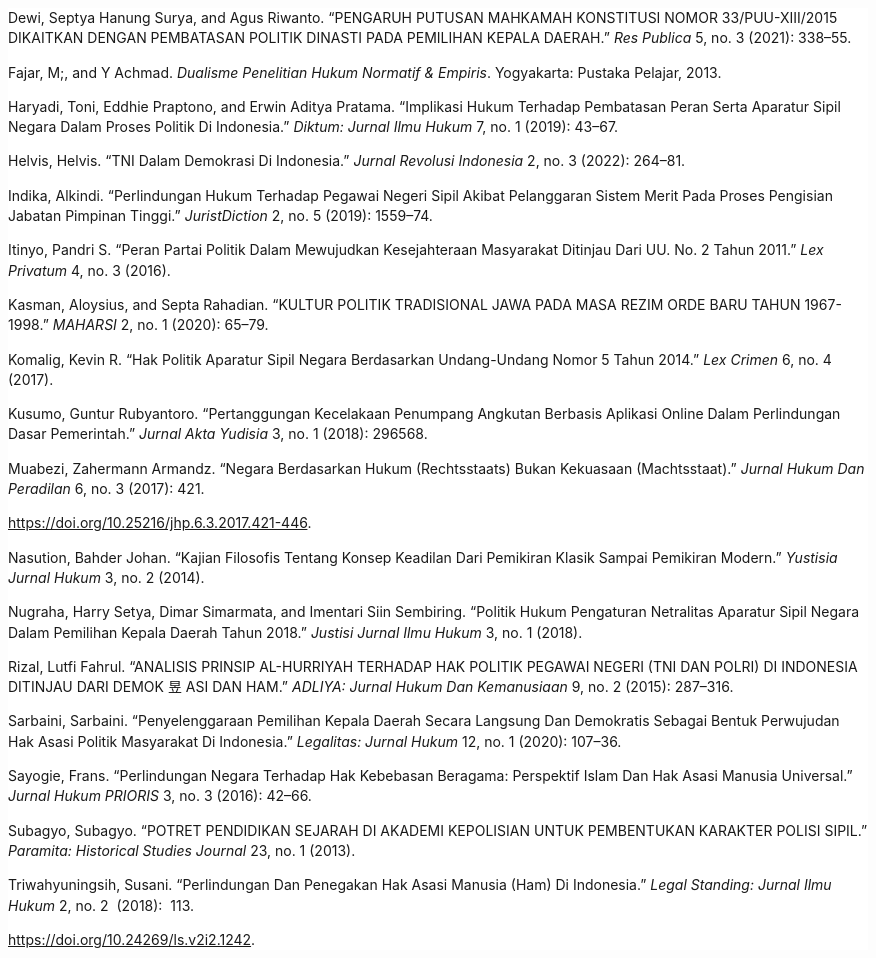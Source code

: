 <p><span class="font3">Dewi, Septya Hanung Surya, and Agus Riwanto. “PENGARUH PUTUSAN MAHKAMAH KONSTITUSI NOMOR 33/PUU-XIII/2015 DIKAITKAN DENGAN PEMBATASAN POLITIK DINASTI PADA PEMILIHAN KEPALA DAERAH.” </span><span class="font3" style="font-style:italic;">Res Publica</span><span class="font3"> 5, no. 3 (2021): 338–55.</span></p>
<p><span class="font3">Fajar, M;, and Y Achmad. </span><span class="font3" style="font-style:italic;">Dualisme Penelitian Hukum Normatif &amp;&nbsp;Empiris</span><span class="font3">. Yogyakarta: Pustaka Pelajar, 2013.</span></p>
<p><span class="font3">Haryadi, Toni, Eddhie Praptono, and Erwin Aditya Pratama. “Implikasi Hukum Terhadap Pembatasan Peran Serta Aparatur Sipil Negara Dalam Proses Politik Di Indonesia.” </span><span class="font3" style="font-style:italic;">Diktum: Jurnal Ilmu Hukum</span><span class="font3"> 7, no. 1 (2019): 43–67.</span></p>
<p><span class="font3">Helvis, Helvis. “TNI Dalam Demokrasi Di Indonesia.” </span><span class="font3" style="font-style:italic;">Jurnal Revolusi Indonesia</span><span class="font3"> 2, no. 3 (2022): 264–81.</span></p>
<p><span class="font3">Indika, Alkindi. “Perlindungan Hukum Terhadap Pegawai Negeri Sipil Akibat Pelanggaran Sistem Merit Pada Proses Pengisian Jabatan Pimpinan Tinggi.” </span><span class="font3" style="font-style:italic;">JuristDiction</span><span class="font3"> 2, no. 5 (2019): 1559–74.</span></p>
<p><span class="font3">Itinyo, Pandri S. “Peran Partai Politik Dalam Mewujudkan Kesejahteraan Masyarakat Ditinjau Dari UU. No. 2 Tahun 2011.” </span><span class="font3" style="font-style:italic;">Lex Privatum</span><span class="font3"> 4, no. 3 (2016).</span></p>
<p><span class="font3">Kasman, Aloysius, and Septa Rahadian. “KULTUR POLITIK TRADISIONAL JAWA PADA MASA REZIM ORDE BARU TAHUN 1967-1998.” </span><span class="font3" style="font-style:italic;">MAHARSI</span><span class="font3"> 2, no. 1 (2020): 65–79.</span></p>
<p><span class="font3">Komalig, Kevin R. “Hak Politik Aparatur Sipil Negara Berdasarkan Undang-Undang Nomor 5 Tahun 2014.” </span><span class="font3" style="font-style:italic;">Lex Crimen</span><span class="font3"> 6, no. 4 (2017).</span></p>
<p><span class="font3">Kusumo, Guntur Rubyantoro. “Pertanggungan Kecelakaan Penumpang Angkutan Berbasis Aplikasi Online Dalam Perlindungan Dasar Pemerintah.” </span><span class="font3" style="font-style:italic;">Jurnal Akta Yudisia</span><span class="font3"> 3, no. 1 (2018): 296568.</span></p>
<p><span class="font3">Muabezi, Zahermann Armandz. “Negara Berdasarkan Hukum (Rechtsstaats) Bukan Kekuasaan (Machtsstaat).” </span><span class="font3" style="font-style:italic;">Jurnal Hukum Dan Peradilan</span><span class="font3"> 6, no. 3 (2017): 421.</span></p>
<p><a href="https://doi.org/10.25216/jhp.6.3.2017.421-446"><span class="font3">https://doi.org/10.25216/jhp.6.3.2017.421-446</span></a><span class="font3">.</span></p>
<p><span class="font3">Nasution, Bahder Johan. “Kajian Filosofis Tentang Konsep Keadilan Dari Pemikiran Klasik Sampai Pemikiran Modern.” </span><span class="font3" style="font-style:italic;">Yustisia Jurnal Hukum</span><span class="font3"> 3, no. 2 (2014).</span></p>
<p><span class="font3">Nugraha, Harry Setya, Dimar Simarmata, and Imentari Siin Sembiring. “Politik Hukum Pengaturan Netralitas Aparatur Sipil Negara Dalam Pemilihan Kepala Daerah Tahun 2018.” </span><span class="font3" style="font-style:italic;">Justisi Jurnal Ilmu Hukum</span><span class="font3"> 3, no. 1 (2018).</span></p>
<p><span class="font3">Rizal, Lutfi Fahrul. “ANALISIS PRINSIP AL-HURRIYAH TERHADAP HAK POLITIK PEGAWAI NEGERI (TNI DAN POLRI) DI INDONESIA DITINJAU DARI DEMOK </span><span class="font1">昱 </span><span class="font3">ASI DAN HAM.” </span><span class="font3" style="font-style:italic;">ADLIYA: Jurnal Hukum Dan Kemanusiaan</span><span class="font3"> 9, no. 2 (2015): 287–316.</span></p>
<p><span class="font3">Sarbaini, Sarbaini. “Penyelenggaraan Pemilihan Kepala Daerah Secara Langsung Dan Demokratis Sebagai Bentuk Perwujudan Hak Asasi Politik Masyarakat Di Indonesia.” </span><span class="font3" style="font-style:italic;">Legalitas: Jurnal Hukum</span><span class="font3"> 12, no. 1 (2020): 107–36.</span></p>
<p><span class="font3">Sayogie, Frans. “Perlindungan Negara Terhadap Hak Kebebasan Beragama: Perspektif Islam Dan Hak Asasi Manusia Universal.” </span><span class="font3" style="font-style:italic;">Jurnal Hukum PRIORIS</span><span class="font3"> 3, no. 3 (2016): 42–66.</span></p>
<p><span class="font3">Subagyo, Subagyo. “POTRET PENDIDIKAN SEJARAH DI AKADEMI KEPOLISIAN UNTUK PEMBENTUKAN KARAKTER POLISI SIPIL.” </span><span class="font3" style="font-style:italic;">Paramita: Historical Studies Journal</span><span class="font3"> 23, no. 1 (2013).</span></p>
<p><span class="font3">Triwahyuningsih, Susani. “Perlindungan Dan Penegakan Hak Asasi Manusia (Ham) Di Indonesia.” </span><span class="font3" style="font-style:italic;">Legal Standing: Jurnal Ilmu Hukum</span><span class="font3"> 2, no. 2 &nbsp;(2018): &nbsp;113.</span></p>
<p><a href="https://doi.org/10.24269/ls.v2i2.1242"><span class="font3">https://doi.org/10.24269/ls.v2i2.1242</span></a><span class="font3">.</span></p>